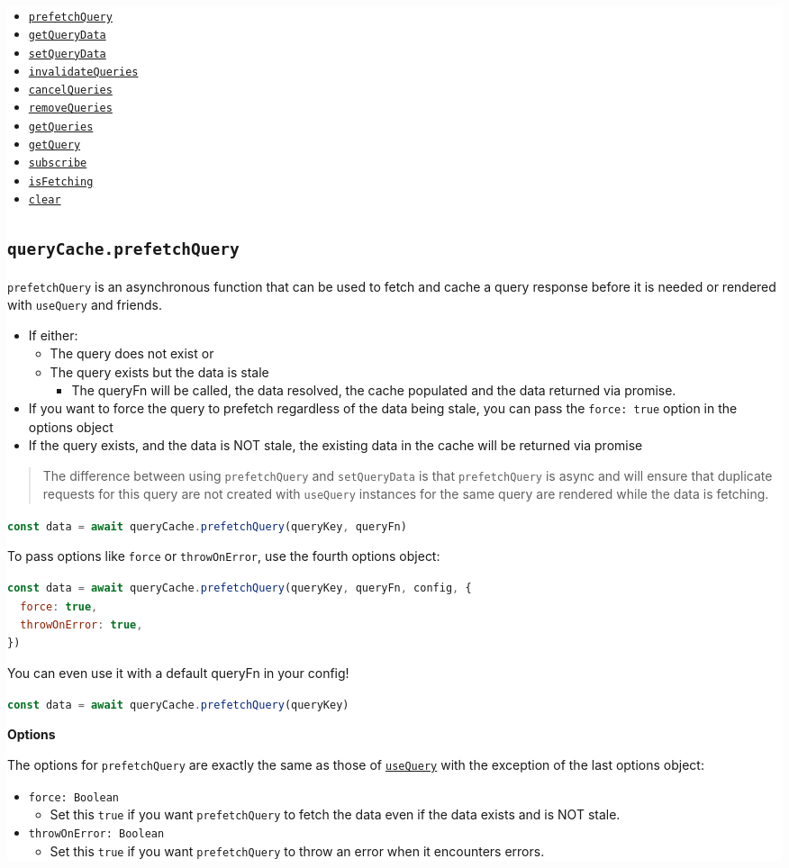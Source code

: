 - [`prefetchQuery`](#querycacheprefetchquery)
- [`getQueryData`](#querycachegetquerydata)
- [`setQueryData`](#querycachesetquerydata)
- [`invalidateQueries`](#querycacheinvalidatequeries)
- [`cancelQueries`](#querycachecancelqueries)
- [`removeQueries`](#querycacheremovequeries)
- [`getQueries`](#querycachegetqueries)
- [`getQuery`](#querycachegetquery)
- [`subscribe`](#querycachesubscribe)
- [`isFetching`](#querycacheisfetching)
- [`clear`](#querycacheclear)

## `queryCache.prefetchQuery`

`prefetchQuery` is an asynchronous function that can be used to fetch and cache a query response before it is needed or rendered with `useQuery` and friends.

- If either:
  - The query does not exist or
  - The query exists but the data is stale
    - The queryFn will be called, the data resolved, the cache populated and the data returned via promise.
- If you want to force the query to prefetch regardless of the data being stale, you can pass the `force: true` option in the options object
- If the query exists, and the data is NOT stale, the existing data in the cache will be returned via promise

> The difference between using `prefetchQuery` and `setQueryData` is that `prefetchQuery` is async and will ensure that duplicate requests for this query are not created with `useQuery` instances for the same query are rendered while the data is fetching.

```js
const data = await queryCache.prefetchQuery(queryKey, queryFn)
```

To pass options like `force` or `throwOnError`, use the fourth options object:

```js
const data = await queryCache.prefetchQuery(queryKey, queryFn, config, {
  force: true,
  throwOnError: true,
})
```

You can even use it with a default queryFn in your config!

```js
const data = await queryCache.prefetchQuery(queryKey)
```

**Options**

The options for `prefetchQuery` are exactly the same as those of [`useQuery`](#usequery) with the exception of the last options object:

- `force: Boolean`
  - Set this `true` if you want `prefetchQuery` to fetch the data even if the data exists and is NOT stale.
- `throwOnError: Boolean`
  - Set this `true` if you want `prefetchQuery` to throw an error when it encounters errors.
